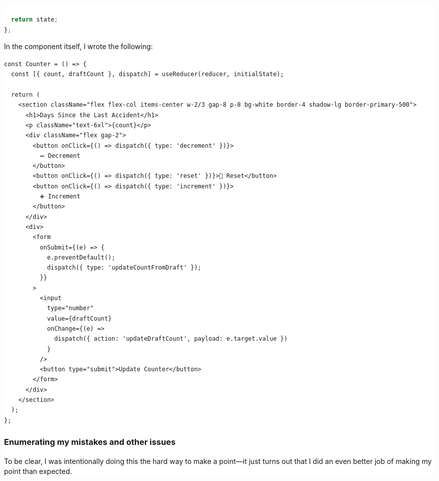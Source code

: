 ```ts

  return state;
};
```

In the component itself, I wrote the following:

```tsx
const Counter = () => {
  const [{ count, draftCount }, dispatch] = useReducer(reducer, initialState);

  return (
    <section className="flex flex-col items-center w-2/3 gap-8 p-8 bg-white border-4 shadow-lg border-primary-500">
      <h1>Days Since the Last Accident</h1>
      <p className="text-6xl">{count}</p>
      <div className="flex gap-2">
        <button onClick={() => dispatch({ type: 'decrement' })}>
          ➖ Decrement
        </button>
        <button onClick={() => dispatch({ type: 'reset' })}>🔁 Reset</button>
        <button onClick={() => dispatch({ type: 'increment' })}>
          ➕ Increment
        </button>
      </div>
      <div>
        <form
          onSubmit={(e) => {
            e.preventDefault();
            dispatch({ type: 'updateCountFromDraft' });
          }}
        >
          <input
            type="number"
            value={draftCount}
            onChange={(e) =>
              dispatch({ action: 'updateDraftCount', payload: e.target.value })
            }
          />
          <button type="submit">Update Counter</button>
        </form>
      </div>
    </section>
  );
};
```

### Enumerating my mistakes and other issues

To be clear, I was intentionally doing this the hard way to make a point—it just turns out that I did an even better job of making my point than expected.
